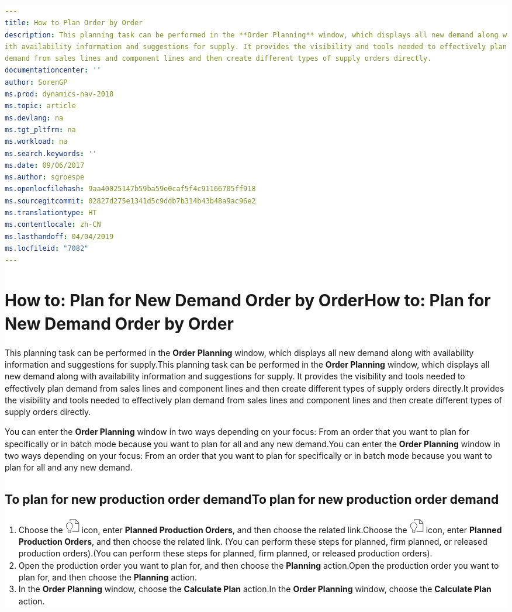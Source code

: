 ```yaml
---
title: How to Plan Order by Order
description: This planning task can be performed in the **Order Planning** window, which displays all new demand along with availability information and suggestions for supply. It provides the visibility and tools needed to effectively plan demand from sales lines and component lines and then create different types of supply orders directly.
documentationcenter: ''
author: SorenGP
ms.prod: dynamics-nav-2018
ms.topic: article
ms.devlang: na
ms.tgt_pltfrm: na
ms.workload: na
ms.search.keywords: ''
ms.date: 09/06/2017
ms.author: sgroespe
ms.openlocfilehash: 9aa40025147b59ba59e0caf5f4c91166705ff918
ms.sourcegitcommit: 02827d275e1341d5c9ddb7b314b43b48a9ac96e2
ms.translationtype: HT
ms.contentlocale: zh-CN
ms.lasthandoff: 04/04/2019
ms.locfileid: "7082"
---
```

# <a name="how-to-plan-for-new-demand-order-by-order"></a><span data-ttu-id="a2101-104">How to: Plan for New Demand Order by Order</span><span class="sxs-lookup"><span data-stu-id="a2101-104">How to: Plan for New Demand Order by Order</span></span>
<span data-ttu-id="a2101-105">This planning task can be performed in the **Order Planning** window, which displays all new demand along with availability information and suggestions for supply.</span><span class="sxs-lookup"><span data-stu-id="a2101-105">This planning task can be performed in the **Order Planning** window, which displays all new demand along with availability information and suggestions for supply.</span></span> <span data-ttu-id="a2101-106">It provides the visibility and tools needed to effectively plan demand from sales lines and component lines and then create different types of supply orders directly.</span><span class="sxs-lookup"><span data-stu-id="a2101-106">It provides the visibility and tools needed to effectively plan demand from sales lines and component lines and then create different types of supply orders directly.</span></span>  

<span data-ttu-id="a2101-107">You can enter the **Order Planning** window in two ways depending on your focus: From an order that you want to plan for specifically or in batch mode because you want to plan for all and any new demand.</span><span class="sxs-lookup"><span data-stu-id="a2101-107">You can enter the **Order Planning** window in two ways depending on your focus: From an order that you want to plan for specifically or in batch mode because you want to plan for all and any new demand.</span></span>  


## <a name="to-plan-for-new-production-order-demand"></a><span data-ttu-id="a2101-108">To plan for new production order demand</span><span class="sxs-lookup"><span data-stu-id="a2101-108">To plan for new production order demand</span></span>  
1.  <span data-ttu-id="a2101-109">Choose the ![Search for Page or Report](media/ui-search/search_small.png "Search for Page or Report icon") icon, enter **Planned Production Orders**, and then choose the related link.</span><span class="sxs-lookup"><span data-stu-id="a2101-109">Choose the ![Search for Page or Report](media/ui-search/search_small.png "Search for Page or Report icon") icon, enter **Planned Production Orders**, and then choose the related link.</span></span> <span data-ttu-id="a2101-110">(You can perform these steps for planned, firm planned, or released production orders).</span><span class="sxs-lookup"><span data-stu-id="a2101-110">(You can perform these steps for planned, firm planned, or released production orders).</span></span>
2.  <span data-ttu-id="a2101-111">Open the production order you want to plan for, and then choose the **Planning** action.</span><span class="sxs-lookup"><span data-stu-id="a2101-111">Open the production order you want to plan for, and then choose the **Planning** action.</span></span>  
3.  <span data-ttu-id="a2101-112">In the **Order Planning** window, choose the **Calculate Plan** action.</span><span class="sxs-lookup"><span data-stu-id="a2101-112">In the **Order Planning** window, choose the **Calculate Plan** action.</span></span>  